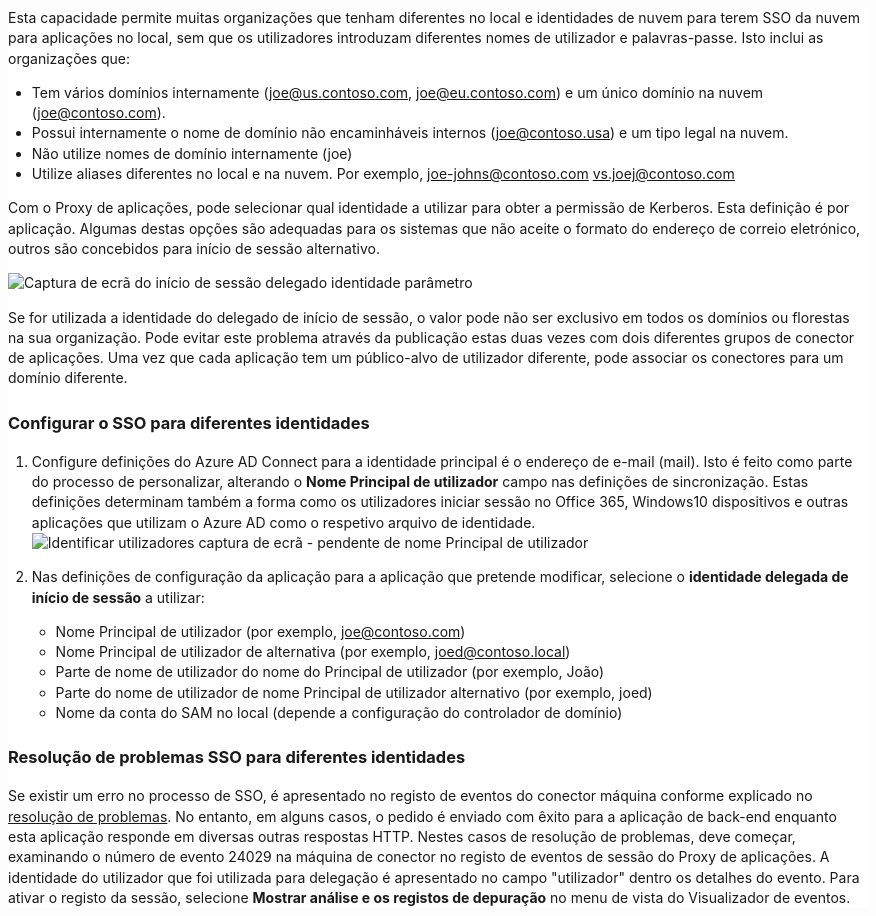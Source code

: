 Esta capacidade permite muitas organizações que tenham diferentes no local e identidades de nuvem para terem SSO da nuvem para aplicações no local, sem que os utilizadores introduzam diferentes nomes de utilizador e palavras-passe. Isto inclui as organizações que:

* Tem vários domínios internamente (joe@us.contoso.com, joe@eu.contoso.com) e um único domínio na nuvem (joe@contoso.com).
* Possui internamente o nome de domínio não encaminháveis internos (joe@contoso.usa) e um tipo legal na nuvem.
* Não utilize nomes de domínio internamente (joe)
* Utilize aliases diferentes no local e na nuvem. Por exemplo, joe-johns@contoso.com vs.joej@contoso.com  

Com o Proxy de aplicações, pode selecionar qual identidade a utilizar para obter a permissão de Kerberos. Esta definição é por aplicação. Algumas destas opções são adequadas para os sistemas que não aceite o formato do endereço de correio eletrónico, outros são concebidos para início de sessão alternativo.

![Captura de ecrã do início de sessão delegado identidade parâmetro](./media/active-directory-application-proxy-sso-using-kcd/app_proxy_sso_diff_id_upn.png)

Se for utilizada a identidade do delegado de início de sessão, o valor pode não ser exclusivo em todos os domínios ou florestas na sua organização. Pode evitar este problema através da publicação estas duas vezes com dois diferentes grupos de conector de aplicações. Uma vez que cada aplicação tem um público-alvo de utilizador diferente, pode associar os conectores para um domínio diferente.

### <a name="configure-sso-for-different-identities"></a>Configurar o SSO para diferentes identidades
1. Configure definições do Azure AD Connect para a identidade principal é o endereço de e-mail (mail). Isto é feito como parte do processo de personalizar, alterando o **Nome Principal de utilizador** campo nas definições de sincronização. Estas definições determinam também a forma como os utilizadores iniciar sessão no Office 365, Windows10 dispositivos e outras aplicações que utilizam o Azure AD como o respetivo arquivo de identidade.  
   ![Identificar utilizadores captura de ecrã - pendente de nome Principal de utilizador](./media/active-directory-application-proxy-sso-using-kcd/app_proxy_sso_diff_id_connect_settings.png)  
2. Nas definições de configuração da aplicação para a aplicação que pretende modificar, selecione o **identidade delegada de início de sessão** a utilizar:

   * Nome Principal de utilizador (por exemplo, joe@contoso.com)
   * Nome Principal de utilizador de alternativa (por exemplo, joed@contoso.local)
   * Parte de nome de utilizador do nome do Principal de utilizador (por exemplo, João)
   * Parte do nome de utilizador de nome Principal de utilizador alternativo (por exemplo, joed)
   * Nome da conta do SAM no local (depende a configuração do controlador de domínio)

### <a name="troubleshooting-sso-for-different-identities"></a>Resolução de problemas SSO para diferentes identidades
Se existir um erro no processo de SSO, é apresentado no registo de eventos do conector máquina conforme explicado no [resolução de problemas](application-proxy-back-end-kerberos-constrained-delegation-how-to.md).
No entanto, em alguns casos, o pedido é enviado com êxito para a aplicação de back-end enquanto esta aplicação responde em diversas outras respostas HTTP. Nestes casos de resolução de problemas, deve começar, examinando o número de evento 24029 na máquina de conector no registo de eventos de sessão do Proxy de aplicações. A identidade do utilizador que foi utilizada para delegação é apresentado no campo "utilizador" dentro os detalhes do evento. Para ativar o registo da sessão, selecione **Mostrar análise e os registos de depuração** no menu de vista do Visualizador de eventos.

